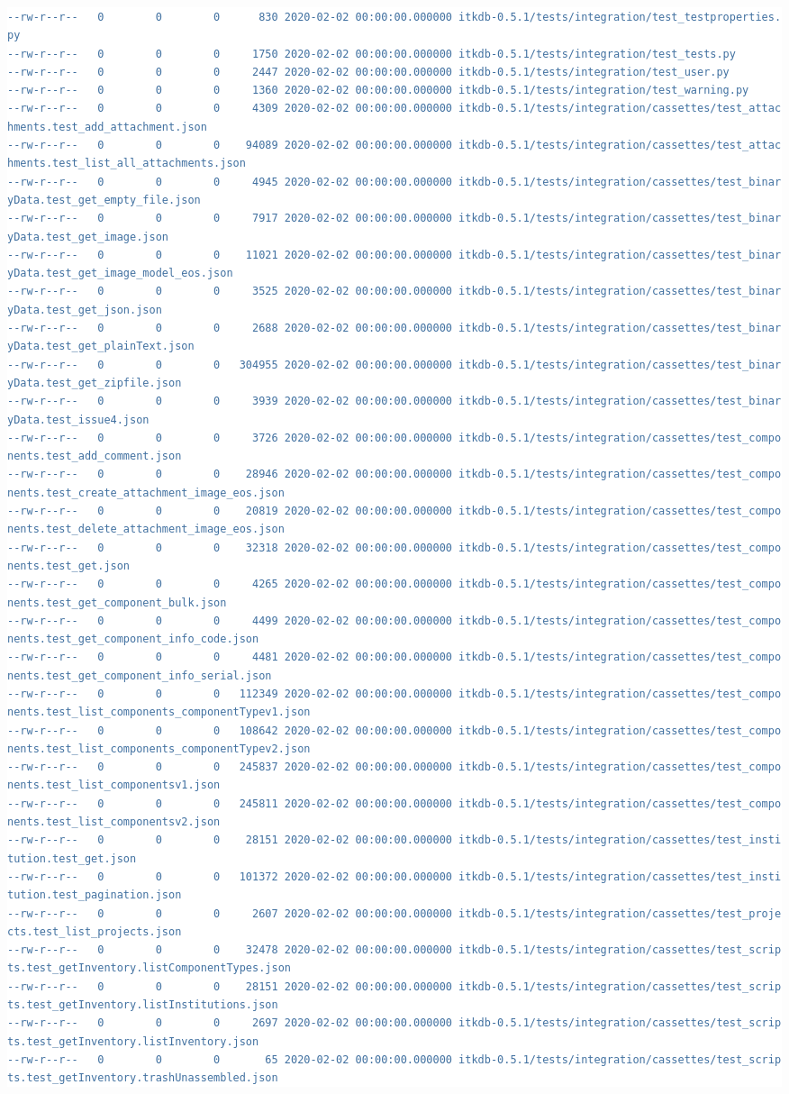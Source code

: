 ```diff
--rw-r--r--   0        0        0      830 2020-02-02 00:00:00.000000 itkdb-0.5.1/tests/integration/test_testproperties.py
--rw-r--r--   0        0        0     1750 2020-02-02 00:00:00.000000 itkdb-0.5.1/tests/integration/test_tests.py
--rw-r--r--   0        0        0     2447 2020-02-02 00:00:00.000000 itkdb-0.5.1/tests/integration/test_user.py
--rw-r--r--   0        0        0     1360 2020-02-02 00:00:00.000000 itkdb-0.5.1/tests/integration/test_warning.py
--rw-r--r--   0        0        0     4309 2020-02-02 00:00:00.000000 itkdb-0.5.1/tests/integration/cassettes/test_attachments.test_add_attachment.json
--rw-r--r--   0        0        0    94089 2020-02-02 00:00:00.000000 itkdb-0.5.1/tests/integration/cassettes/test_attachments.test_list_all_attachments.json
--rw-r--r--   0        0        0     4945 2020-02-02 00:00:00.000000 itkdb-0.5.1/tests/integration/cassettes/test_binaryData.test_get_empty_file.json
--rw-r--r--   0        0        0     7917 2020-02-02 00:00:00.000000 itkdb-0.5.1/tests/integration/cassettes/test_binaryData.test_get_image.json
--rw-r--r--   0        0        0    11021 2020-02-02 00:00:00.000000 itkdb-0.5.1/tests/integration/cassettes/test_binaryData.test_get_image_model_eos.json
--rw-r--r--   0        0        0     3525 2020-02-02 00:00:00.000000 itkdb-0.5.1/tests/integration/cassettes/test_binaryData.test_get_json.json
--rw-r--r--   0        0        0     2688 2020-02-02 00:00:00.000000 itkdb-0.5.1/tests/integration/cassettes/test_binaryData.test_get_plainText.json
--rw-r--r--   0        0        0   304955 2020-02-02 00:00:00.000000 itkdb-0.5.1/tests/integration/cassettes/test_binaryData.test_get_zipfile.json
--rw-r--r--   0        0        0     3939 2020-02-02 00:00:00.000000 itkdb-0.5.1/tests/integration/cassettes/test_binaryData.test_issue4.json
--rw-r--r--   0        0        0     3726 2020-02-02 00:00:00.000000 itkdb-0.5.1/tests/integration/cassettes/test_components.test_add_comment.json
--rw-r--r--   0        0        0    28946 2020-02-02 00:00:00.000000 itkdb-0.5.1/tests/integration/cassettes/test_components.test_create_attachment_image_eos.json
--rw-r--r--   0        0        0    20819 2020-02-02 00:00:00.000000 itkdb-0.5.1/tests/integration/cassettes/test_components.test_delete_attachment_image_eos.json
--rw-r--r--   0        0        0    32318 2020-02-02 00:00:00.000000 itkdb-0.5.1/tests/integration/cassettes/test_components.test_get.json
--rw-r--r--   0        0        0     4265 2020-02-02 00:00:00.000000 itkdb-0.5.1/tests/integration/cassettes/test_components.test_get_component_bulk.json
--rw-r--r--   0        0        0     4499 2020-02-02 00:00:00.000000 itkdb-0.5.1/tests/integration/cassettes/test_components.test_get_component_info_code.json
--rw-r--r--   0        0        0     4481 2020-02-02 00:00:00.000000 itkdb-0.5.1/tests/integration/cassettes/test_components.test_get_component_info_serial.json
--rw-r--r--   0        0        0   112349 2020-02-02 00:00:00.000000 itkdb-0.5.1/tests/integration/cassettes/test_components.test_list_components_componentTypev1.json
--rw-r--r--   0        0        0   108642 2020-02-02 00:00:00.000000 itkdb-0.5.1/tests/integration/cassettes/test_components.test_list_components_componentTypev2.json
--rw-r--r--   0        0        0   245837 2020-02-02 00:00:00.000000 itkdb-0.5.1/tests/integration/cassettes/test_components.test_list_componentsv1.json
--rw-r--r--   0        0        0   245811 2020-02-02 00:00:00.000000 itkdb-0.5.1/tests/integration/cassettes/test_components.test_list_componentsv2.json
--rw-r--r--   0        0        0    28151 2020-02-02 00:00:00.000000 itkdb-0.5.1/tests/integration/cassettes/test_institution.test_get.json
--rw-r--r--   0        0        0   101372 2020-02-02 00:00:00.000000 itkdb-0.5.1/tests/integration/cassettes/test_institution.test_pagination.json
--rw-r--r--   0        0        0     2607 2020-02-02 00:00:00.000000 itkdb-0.5.1/tests/integration/cassettes/test_projects.test_list_projects.json
--rw-r--r--   0        0        0    32478 2020-02-02 00:00:00.000000 itkdb-0.5.1/tests/integration/cassettes/test_scripts.test_getInventory.listComponentTypes.json
--rw-r--r--   0        0        0    28151 2020-02-02 00:00:00.000000 itkdb-0.5.1/tests/integration/cassettes/test_scripts.test_getInventory.listInstitutions.json
--rw-r--r--   0        0        0     2697 2020-02-02 00:00:00.000000 itkdb-0.5.1/tests/integration/cassettes/test_scripts.test_getInventory.listInventory.json
--rw-r--r--   0        0        0       65 2020-02-02 00:00:00.000000 itkdb-0.5.1/tests/integration/cassettes/test_scripts.test_getInventory.trashUnassembled.json
```